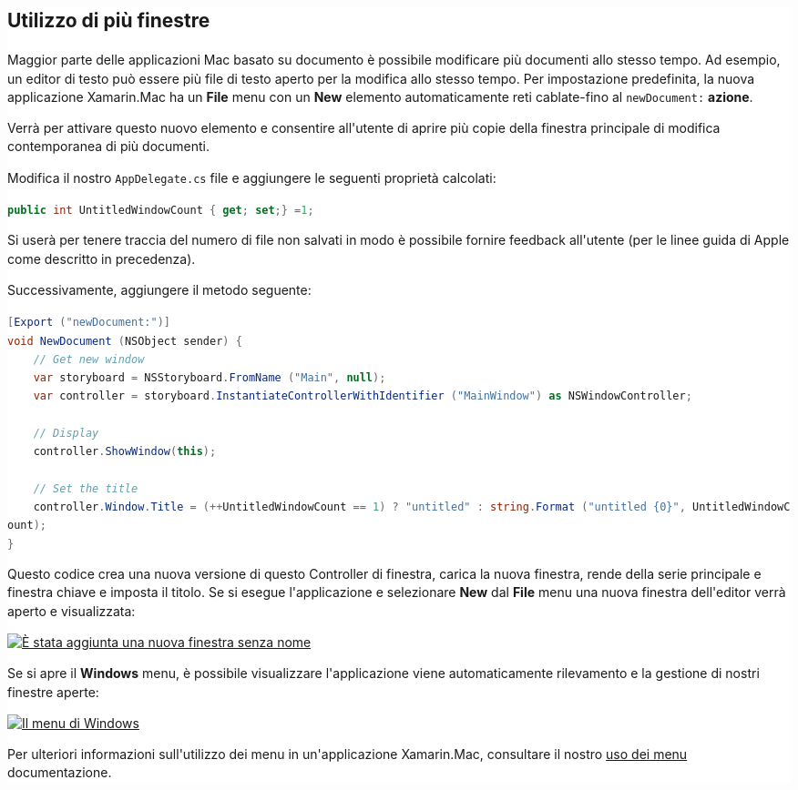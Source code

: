 <a name="Working_with_Multiple_Windows" />

## <a name="working-with-multiple-windows"></a>Utilizzo di più finestre

Maggior parte delle applicazioni Mac basato su documento è possibile modificare più documenti allo stesso tempo. Ad esempio, un editor di testo può essere più file di testo aperto per la modifica allo stesso tempo. Per impostazione predefinita, la nuova applicazione Xamarin.Mac ha un **File** menu con un **New** elemento automaticamente reti cablate-fino al `newDocument:` **azione**.

Verrà per attivare questo nuovo elemento e consentire all'utente di aprire più copie della finestra principale di modifica contemporanea di più documenti.

Modifica il nostro `AppDelegate.cs` file e aggiungere le seguenti proprietà calcolati:

```csharp
public int UntitledWindowCount { get; set;} =1;
```

Si userà per tenere traccia del numero di file non salvati in modo è possibile fornire feedback all'utente (per le linee guida di Apple come descritto in precedenza).

Successivamente, aggiungere il metodo seguente:

```csharp
[Export ("newDocument:")]
void NewDocument (NSObject sender) {
    // Get new window
    var storyboard = NSStoryboard.FromName ("Main", null);
    var controller = storyboard.InstantiateControllerWithIdentifier ("MainWindow") as NSWindowController;

    // Display
    controller.ShowWindow(this);

    // Set the title
    controller.Window.Title = (++UntitledWindowCount == 1) ? "untitled" : string.Format ("untitled {0}", UntitledWindowCount);
}
```

Questo codice crea una nuova versione di questo Controller di finestra, carica la nuova finestra, rende della serie principale e finestra chiave e imposta il titolo. Se si esegue l'applicazione e selezionare **New** dal **File** menu una nuova finestra dell'editor verrà aperto e visualizzata:

[![](window-images/display04.png "È stata aggiunta una nuova finestra senza nome")](window-images/display04.png#lightbox)

Se si apre il **Windows** menu, è possibile visualizzare l'applicazione viene automaticamente rilevamento e la gestione di nostri finestre aperte:

[![](window-images/display05.png "Il menu di Windows")](window-images/display05.png#lightbox)

Per ulteriori informazioni sull'utilizzo dei menu in un'applicazione Xamarin.Mac, consultare il nostro [uso dei menu](~/mac/user-interface/menu.md) documentazione.

<a name="Getting_the_Currently_Active_Window" />
